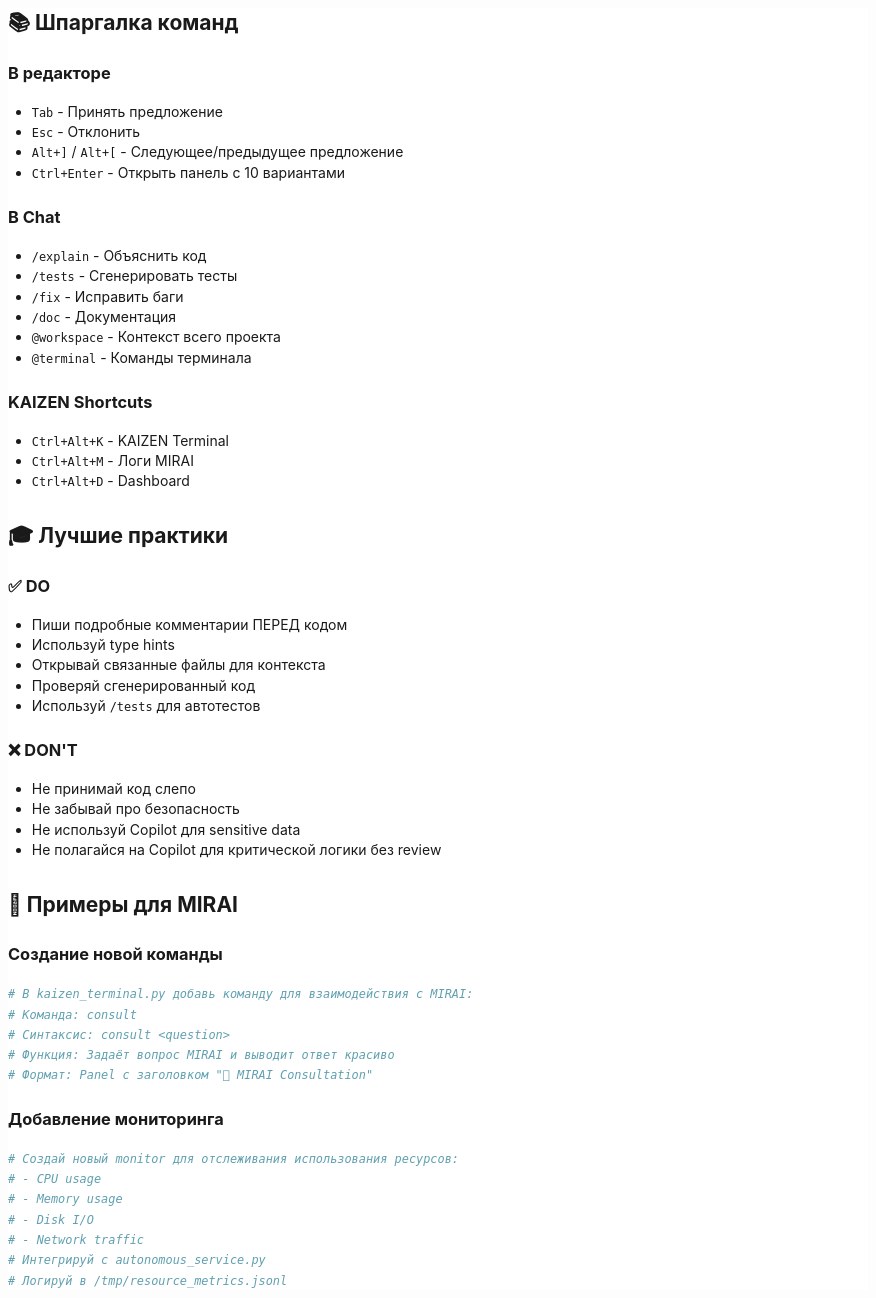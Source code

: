 ## 📚 Шпаргалка команд

### В редакторе
- `Tab` - Принять предложение
- `Esc` - Отклонить
- `Alt+]` / `Alt+[` - Следующее/предыдущее предложение
- `Ctrl+Enter` - Открыть панель с 10 вариантами

### В Chat
- `/explain` - Объяснить код
- `/tests` - Сгенерировать тесты
- `/fix` - Исправить баги
- `/doc` - Документация
- `@workspace` - Контекст всего проекта
- `@terminal` - Команды терминала

### KAIZEN Shortcuts
- `Ctrl+Alt+K` - KAIZEN Terminal
- `Ctrl+Alt+M` - Логи MIRAI
- `Ctrl+Alt+D` - Dashboard

## 🎓 Лучшие практики

### ✅ DO
- Пиши подробные комментарии ПЕРЕД кодом
- Используй type hints
- Открывай связанные файлы для контекста
- Проверяй сгенерированный код
- Используй `/tests` для автотестов

### ❌ DON'T
- Не принимай код слепо
- Не забывай про безопасность
- Не используй Copilot для sensitive data
- Не полагайся на Copilot для критической логики без review

## 🌟 Примеры для MIRAI

### Создание новой команды
```python
# В kaizen_terminal.py добавь команду для взаимодействия с MIRAI:
# Команда: consult
# Синтаксис: consult <question>
# Функция: Задаёт вопрос MIRAI и выводит ответ красиво
# Формат: Panel с заголовком "🌸 MIRAI Consultation"
```

### Добавление мониторинга
```python
# Создай новый monitor для отслеживания использования ресурсов:
# - CPU usage
# - Memory usage  
# - Disk I/O
# - Network traffic
# Интегрируй с autonomous_service.py
# Логируй в /tmp/resource_metrics.jsonl
```
